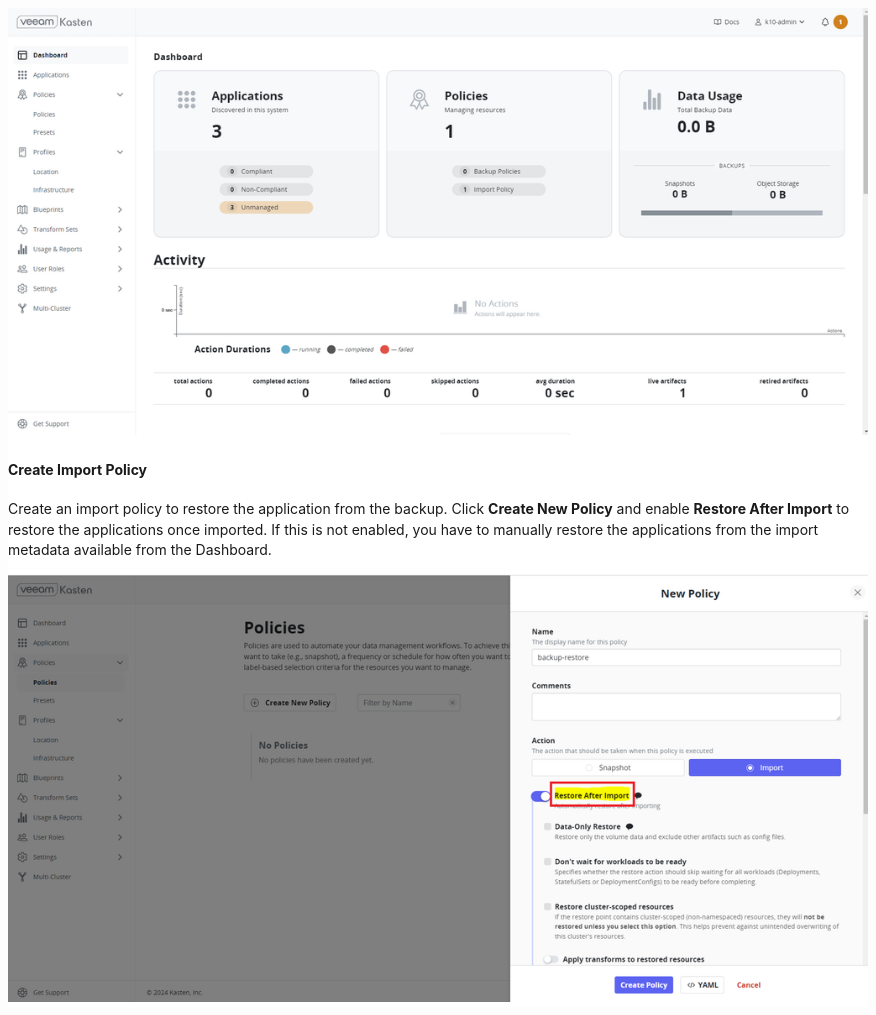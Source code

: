 ![dashboard](../../assets/dashboard.png)

#### Create Import Policy

Create an import policy to restore the application from the backup. Click **Create New Policy** and enable **Restore After Import** to restore the applications once imported. If this is not enabled, you have to manually restore the applications from the import metadata available from the Dashboard. 

![restore-after-impact](../../assets/restore-after-impact.png)
